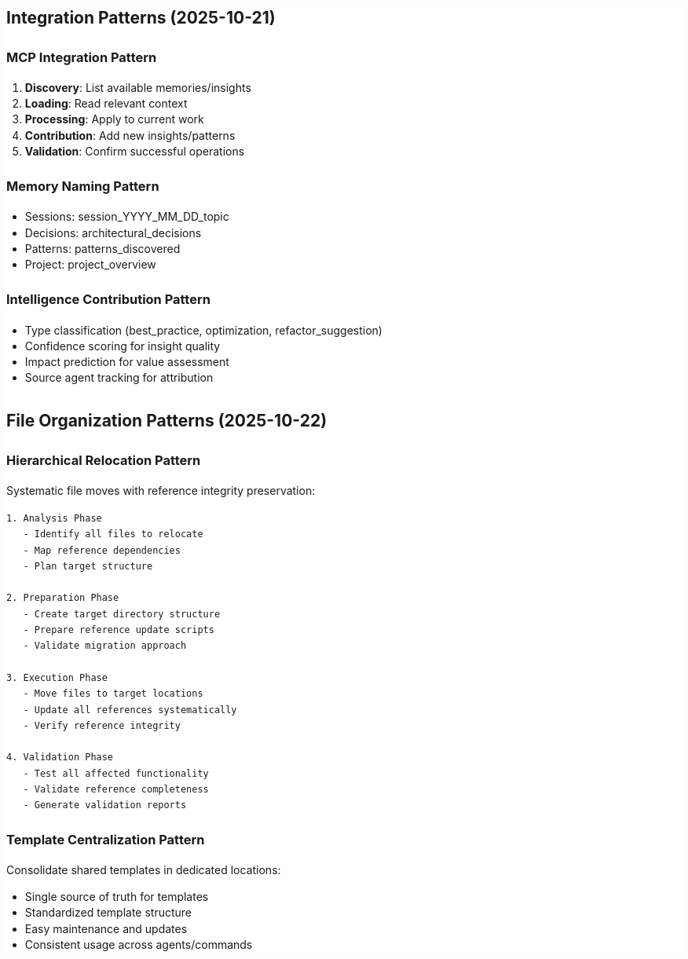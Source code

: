 ## Integration Patterns (2025-10-21)

### MCP Integration Pattern
1. **Discovery**: List available memories/insights
2. **Loading**: Read relevant context
3. **Processing**: Apply to current work
4. **Contribution**: Add new insights/patterns
5. **Validation**: Confirm successful operations

### Memory Naming Pattern
- Sessions: session_YYYY_MM_DD_topic
- Decisions: architectural_decisions
- Patterns: patterns_discovered
- Project: project_overview

### Intelligence Contribution Pattern
- Type classification (best_practice, optimization, refactor_suggestion)
- Confidence scoring for insight quality
- Impact prediction for value assessment
- Source agent tracking for attribution

## File Organization Patterns (2025-10-22)

### Hierarchical Relocation Pattern
Systematic file moves with reference integrity preservation:
```
1. Analysis Phase
   - Identify all files to relocate
   - Map reference dependencies
   - Plan target structure

2. Preparation Phase  
   - Create target directory structure
   - Prepare reference update scripts
   - Validate migration approach

3. Execution Phase
   - Move files to target locations
   - Update all references systematically
   - Verify reference integrity

4. Validation Phase
   - Test all affected functionality
   - Validate reference completeness
   - Generate validation reports
```

### Template Centralization Pattern
Consolidate shared templates in dedicated locations:
- Single source of truth for templates
- Standardized template structure
- Easy maintenance and updates
- Consistent usage across agents/commands
